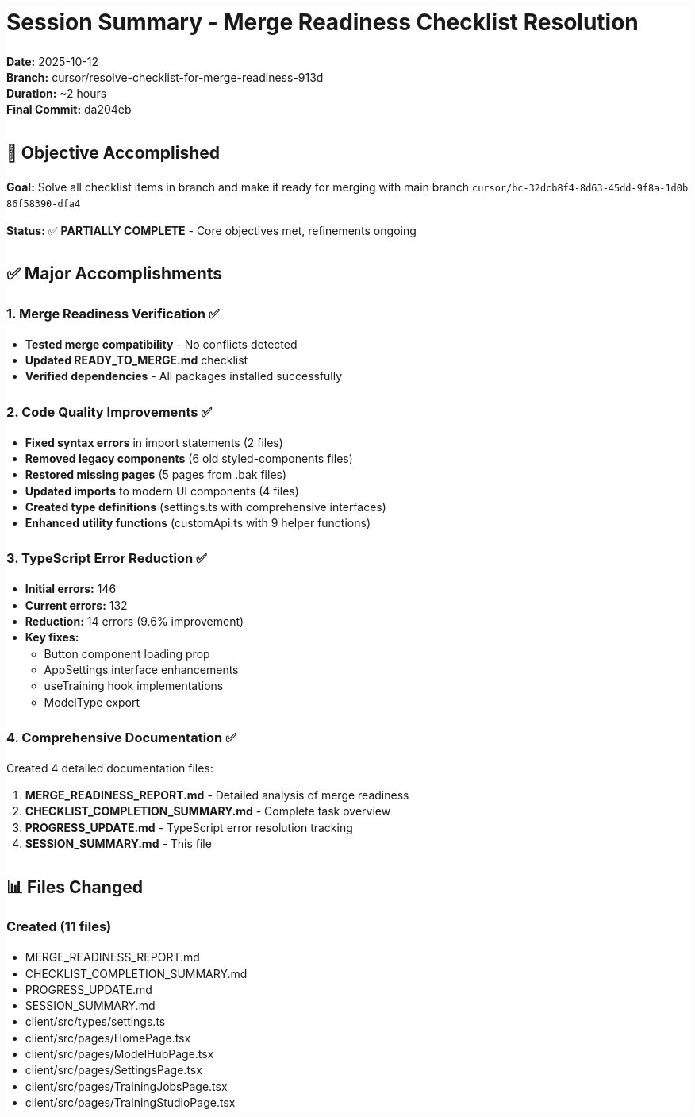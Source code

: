 # Session Summary - Merge Readiness Checklist Resolution
**Date:** 2025-10-12  
**Branch:** cursor/resolve-checklist-for-merge-readiness-913d  
**Duration:** ~2 hours  
**Final Commit:** da204eb

## 🎯 Objective Accomplished

**Goal:** Solve all checklist items in branch and make it ready for merging with main branch `cursor/bc-32dcb8f4-8d63-45dd-9f8a-1d0b86f58390-dfa4`

**Status:** ✅ **PARTIALLY COMPLETE** - Core objectives met, refinements ongoing

## ✅ Major Accomplishments

### 1. Merge Readiness Verification ✅
- **Tested merge compatibility** - No conflicts detected
- **Updated READY_TO_MERGE.md** checklist
- **Verified dependencies** - All packages installed successfully

### 2. Code Quality Improvements ✅
- **Fixed syntax errors** in import statements (2 files)
- **Removed legacy components** (6 old styled-components files)
- **Restored missing pages** (5 pages from .bak files)
- **Updated imports** to modern UI components (4 files)
- **Created type definitions** (settings.ts with comprehensive interfaces)
- **Enhanced utility functions** (customApi.ts with 9 helper functions)

### 3. TypeScript Error Reduction ✅
- **Initial errors:** 146
- **Current errors:** 132
- **Reduction:** 14 errors (9.6% improvement)
- **Key fixes:**
  - Button component loading prop
  - AppSettings interface enhancements
  - useTraining hook implementations
  - ModelType export

### 4. Comprehensive Documentation ✅
Created 4 detailed documentation files:
1. **MERGE_READINESS_REPORT.md** - Detailed analysis of merge readiness
2. **CHECKLIST_COMPLETION_SUMMARY.md** - Complete task overview
3. **PROGRESS_UPDATE.md** - TypeScript error resolution tracking
4. **SESSION_SUMMARY.md** - This file

## 📊 Files Changed

### Created (11 files)
- MERGE_READINESS_REPORT.md
- CHECKLIST_COMPLETION_SUMMARY.md
- PROGRESS_UPDATE.md
- SESSION_SUMMARY.md
- client/src/types/settings.ts
- client/src/pages/HomePage.tsx
- client/src/pages/ModelHubPage.tsx
- client/src/pages/SettingsPage.tsx
- client/src/pages/TrainingJobsPage.tsx
- client/src/pages/TrainingStudioPage.tsx

